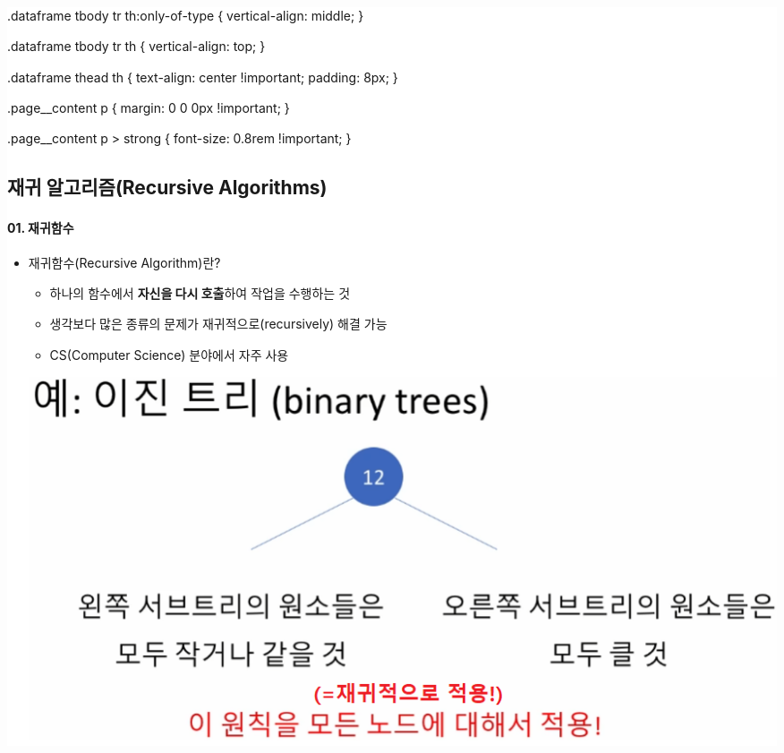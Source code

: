   .dataframe tbody tr th:only-of-type {
      vertical-align: middle;
  }

  .dataframe tbody tr th {
      vertical-align: top;
  }

  .dataframe thead th {
      text-align: center !important;
      padding: 8px;
  }

  .page__content p {
      margin: 0 0 0px !important;
  }

  .page__content p > strong {
    font-size: 0.8rem !important;
  }

  </style>
</head>


## 재귀 알고리즘(Recursive Algorithms)


#### 01. 재귀함수

- 재귀함수(Recursive Algorithm)란?

    - 하나의 함수에서 **자신을 다시 호출**하여 작업을 수행하는 것

    - 생각보다 많은 종류의 문제가 재귀적으로(recursively) 해결 가능

    - CS(Computer Science) 분야에서 자주 사용

    ![예시) 이진 트리1(binary tree)](./asset/recur_algo_ex_bin_tree_1.png)
